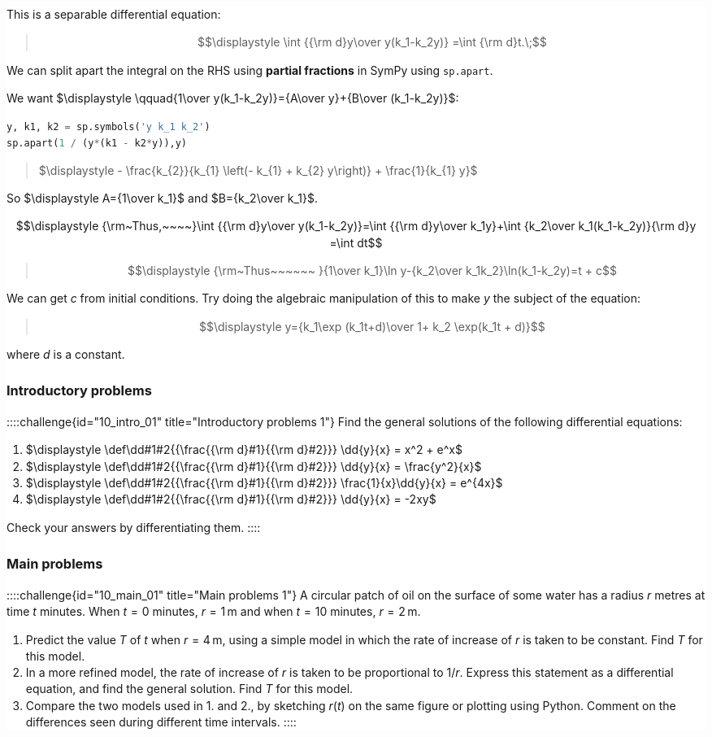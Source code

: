 This is a separable differential equation:

> $$\displaystyle \int {{\rm d}y\over y(k_1-k_2y)} =\int {\rm d}t.\;$$

We can split apart the integral on the RHS using **partial fractions** in SymPy using `sp.apart`.

We want $\displaystyle \qquad{1\over y(k_1-k_2y)}={A\over y}+{B\over (k_1-k_2y)}$:


```python
y, k1, k2 = sp.symbols('y k_1 k_2')
sp.apart(1 / (y*(k1 - k2*y)),y)
```
> $\displaystyle - \frac{k_{2}}{k_{1} \left(- k_{1} + k_{2} y\right)} + \frac{1}{k_{1} y}$


So $\displaystyle A={1\over k_1}$ and $B={k_2\over k_1}$.

$$\displaystyle {\rm~Thus,~~~~}\int {{\rm d}y\over y(k_1-k_2y)}=\int {{\rm d}y\over k_1y}+\int {k_2\over k_1(k_1-k_2y)}{\rm d}y =\int dt$$

> $$\displaystyle {\rm~Thus~~~~~~ }{1\over k_1}\ln y-{k_2\over k_1k_2}\ln(k_1-k_2y)=t + c$$

We can get $c$ from initial conditions.
Try doing the algebraic manipulation of this to make $y$ the subject of the equation:

> $$\displaystyle y={k_1\exp (k_1t+d)\over 1+ k_2 \exp(k_1t + d)}$$

where $d$ is a constant.


### Introductory problems

::::challenge{id="10_intro_01" title="Introductory problems 1"}
Find the general solutions of the following differential equations:

1. $\displaystyle \def\dd#1#2{{\frac{{\rm d}#1}{{\rm d}#2}}} \dd{y}{x} = x^2 + e^x$
1. $\displaystyle \def\dd#1#2{{\frac{{\rm d}#1}{{\rm d}#2}}} \dd{y}{x} = \frac{y^2}{x}$
1. $\displaystyle \def\dd#1#2{{\frac{{\rm d}#1}{{\rm d}#2}}} \frac{1}{x}\dd{y}{x} = e^{4x}$
1. $\displaystyle \def\dd#1#2{{\frac{{\rm d}#1}{{\rm d}#2}}} \dd{y}{x} = -2xy$

Check your answers by differentiating them.
::::



### Main problems

::::challenge{id="10_main_01" title="Main problems 1"}
A circular patch of oil on the surface of some water has a radius $r$ metres at time $t$ minutes.
When $t=0$ minutes, $r=1\,$m and when $t=10$ minutes, $r=2\,$m.

1. Predict the value $T$ of $t$ when $r=4\,$m, using a simple model in which the rate of increase of $r$ is taken to be constant.
Find $T$ for this model.
1. In a more refined model, the rate of increase of $r$ is taken to be proportional to $1/r$.
Express this statement as a differential equation, and find the general solution.
Find $T$ for this model.
1. Compare the two models used in 1. and 2., by sketching $r(t)$ on the same figure or plotting using Python.
Comment on the differences seen during different time intervals.
::::
